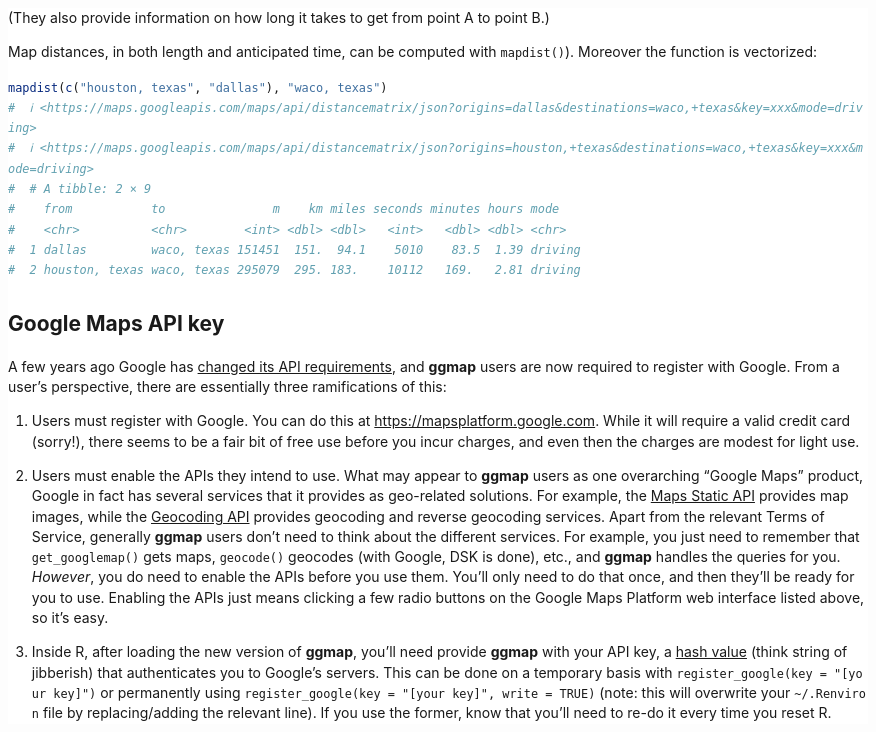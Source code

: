 (They also provide information on how long it takes to get from point A
to point B.)

Map distances, in both length and anticipated time, can be computed with
`mapdist()`). Moreover the function is vectorized:

``` r
mapdist(c("houston, texas", "dallas"), "waco, texas")
#  ℹ <https://maps.googleapis.com/maps/api/distancematrix/json?origins=dallas&destinations=waco,+texas&key=xxx&mode=driving>
#  ℹ <https://maps.googleapis.com/maps/api/distancematrix/json?origins=houston,+texas&destinations=waco,+texas&key=xxx&mode=driving>
#  # A tibble: 2 × 9
#    from           to               m    km miles seconds minutes hours mode   
#    <chr>          <chr>        <int> <dbl> <dbl>   <int>   <dbl> <dbl> <chr>  
#  1 dallas         waco, texas 151451  151.  94.1    5010    83.5  1.39 driving
#  2 houston, texas waco, texas 295079  295. 183.    10112   169.   2.81 driving
```

## Google Maps API key

A few years ago Google has [changed its API
requirements](https://developers.google.com/maps/documentation/geocoding/usage-and-billing),
and **ggmap** users are now required to register with Google. From a
user’s perspective, there are essentially three ramifications of this:

1.  Users must register with Google. You can do this at
    <https://mapsplatform.google.com>. While it will require a valid
    credit card (sorry!), there seems to be a fair bit of free use
    before you incur charges, and even then the charges are modest for
    light use.

2.  Users must enable the APIs they intend to use. What may appear to
    **ggmap** users as one overarching “Google Maps” product, Google in
    fact has several services that it provides as geo-related solutions.
    For example, the [Maps Static
    API](https://developers.google.com/maps/documentation/maps-static/overview)
    provides map images, while the [Geocoding
    API](https://developers.google.com/maps/documentation/geocoding/overview)
    provides geocoding and reverse geocoding services. Apart from the
    relevant Terms of Service, generally **ggmap** users don’t need to
    think about the different services. For example, you just need to
    remember that `get_googlemap()` gets maps, `geocode()` geocodes
    (with Google, DSK is done), etc., and **ggmap** handles the queries
    for you. *However*, you do need to enable the APIs before you use
    them. You’ll only need to do that once, and then they’ll be ready
    for you to use. Enabling the APIs just means clicking a few radio
    buttons on the Google Maps Platform web interface listed above, so
    it’s easy.

3.  Inside R, after loading the new version of **ggmap**, you’ll need
    provide **ggmap** with your API key, a [hash
    value](https://en.wikipedia.org/wiki/Hash_function) (think string of
    jibberish) that authenticates you to Google’s servers. This can be
    done on a temporary basis with `register_google(key = "[your key]")`
    or permanently using
    `register_google(key = "[your key]", write = TRUE)` (note: this will
    overwrite your `~/.Renviron` file by replacing/adding the relevant
    line). If you use the former, know that you’ll need to re-do it
    every time you reset R.
